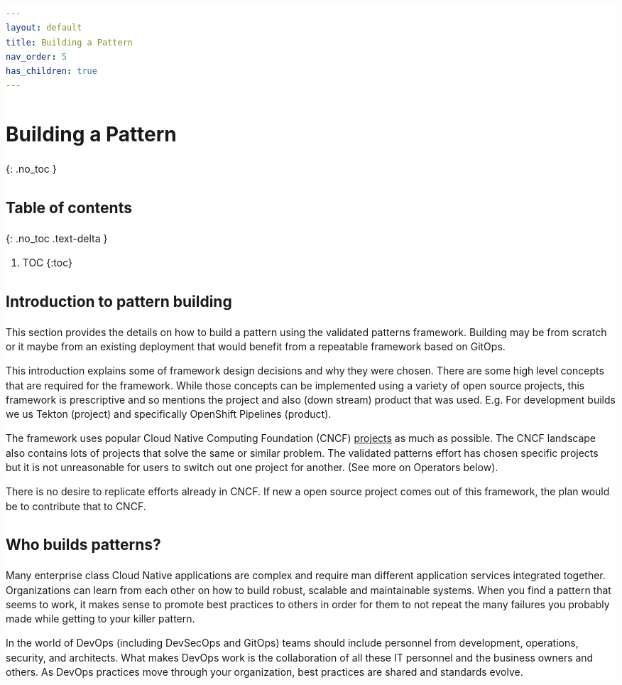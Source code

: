 ```yaml
---
layout: default
title: Building a Pattern
nav_order: 5
has_children: true
---
```


# Building a Pattern
{: .no_toc }

## Table of contents
{: .no_toc .text-delta }

1. TOC
{:toc}

## Introduction to pattern building

This section provides the details on how to build a pattern using the validated patterns framework. Building may be from scratch or it maybe from an existing deployment that would benefit from a repeatable framework based on GitOps. 

This introduction explains some of framework design decisions and why they were chosen. There are some high level concepts that are required for the framework. While those concepts can be implemented using a variety of open source projects, this framework is prescriptive and so mentions the project and also (down stream) product that was used. E.g. For development builds we us Tekton (project) and specifically OpenShift Pipelines (product). 

The framework uses popular Cloud Native Computing Foundation (CNCF) [projects](https://landscape.cncf.io/) as much as possible. The CNCF landscape also contains lots of projects that solve the same or similar problem. The validated patterns effort has chosen specific projects but it is not unreasonable for users to switch out one project for another. (See more on Operators below).

There is no desire to replicate efforts already in CNCF. If new a open source project comes out of this framework, the plan would be to contribute that to CNCF. 

## Who builds patterns?

Many enterprise class Cloud Native applications are complex and require man different application services integrated together. Organizations can learn from each other on how to build robust, scalable and maintainable systems. When you find a pattern that seems to work, it makes sense to promote best practices to others in order for them to not repeat the many failures you probably made while getting to your killer pattern.

In the world of DevOps (including DevSecOps and GitOps) teams should include personnel from development, operations, security, and architects. What makes DevOps work is the collaboration of all these IT personnel and the business owners and others. As DevOps practices move through your organization, best practices are shared and standards evolve. 
